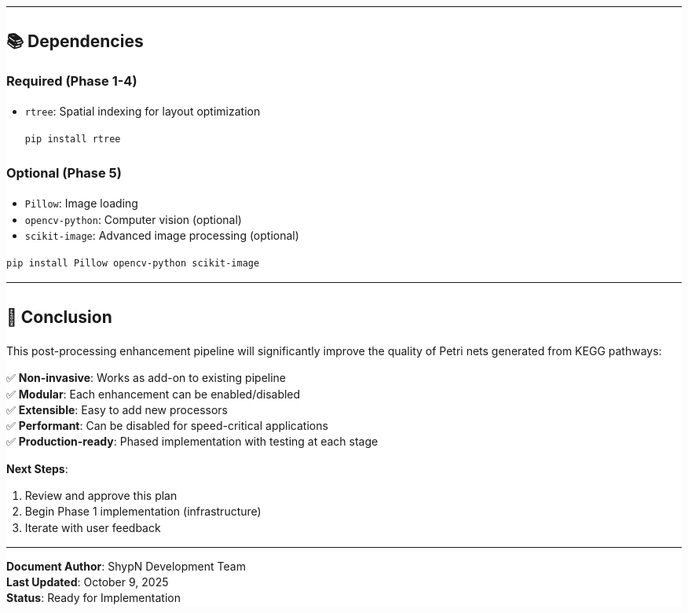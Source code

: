 
---

## 📚 Dependencies

### Required (Phase 1-4)

- `rtree`: Spatial indexing for layout optimization
  ```bash
  pip install rtree
  ```

### Optional (Phase 5)

- `Pillow`: Image loading
- `opencv-python`: Computer vision (optional)
- `scikit-image`: Advanced image processing (optional)

```bash
pip install Pillow opencv-python scikit-image
```

---

## 🎯 Conclusion

This post-processing enhancement pipeline will significantly improve the quality of Petri nets generated from KEGG pathways:

✅ **Non-invasive**: Works as add-on to existing pipeline  
✅ **Modular**: Each enhancement can be enabled/disabled  
✅ **Extensible**: Easy to add new processors  
✅ **Performant**: Can be disabled for speed-critical applications  
✅ **Production-ready**: Phased implementation with testing at each stage

**Next Steps**:
1. Review and approve this plan
2. Begin Phase 1 implementation (infrastructure)
3. Iterate with user feedback

---

**Document Author**: ShypN Development Team  
**Last Updated**: October 9, 2025  
**Status**: Ready for Implementation
